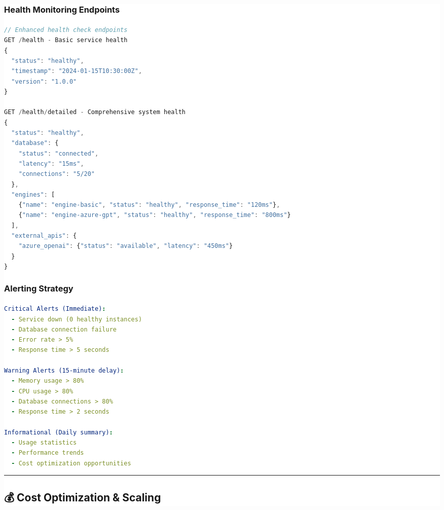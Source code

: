 ### Health Monitoring Endpoints
```javascript
// Enhanced health check endpoints
GET /health - Basic service health
{
  "status": "healthy",
  "timestamp": "2024-01-15T10:30:00Z",
  "version": "1.0.0"
}

GET /health/detailed - Comprehensive system health
{
  "status": "healthy",
  "database": {
    "status": "connected",
    "latency": "15ms",
    "connections": "5/20"
  },
  "engines": [
    {"name": "engine-basic", "status": "healthy", "response_time": "120ms"},
    {"name": "engine-azure-gpt", "status": "healthy", "response_time": "800ms"}
  ],
  "external_apis": {
    "azure_openai": {"status": "available", "latency": "450ms"}
  }
}
```

### Alerting Strategy
```yaml
Critical Alerts (Immediate):
  - Service down (0 healthy instances)
  - Database connection failure
  - Error rate > 5%
  - Response time > 5 seconds

Warning Alerts (15-minute delay):
  - Memory usage > 80%
  - CPU usage > 80%
  - Database connections > 80%
  - Response time > 2 seconds

Informational (Daily summary):
  - Usage statistics
  - Performance trends
  - Cost optimization opportunities
```

---

## 💰 Cost Optimization & Scaling
